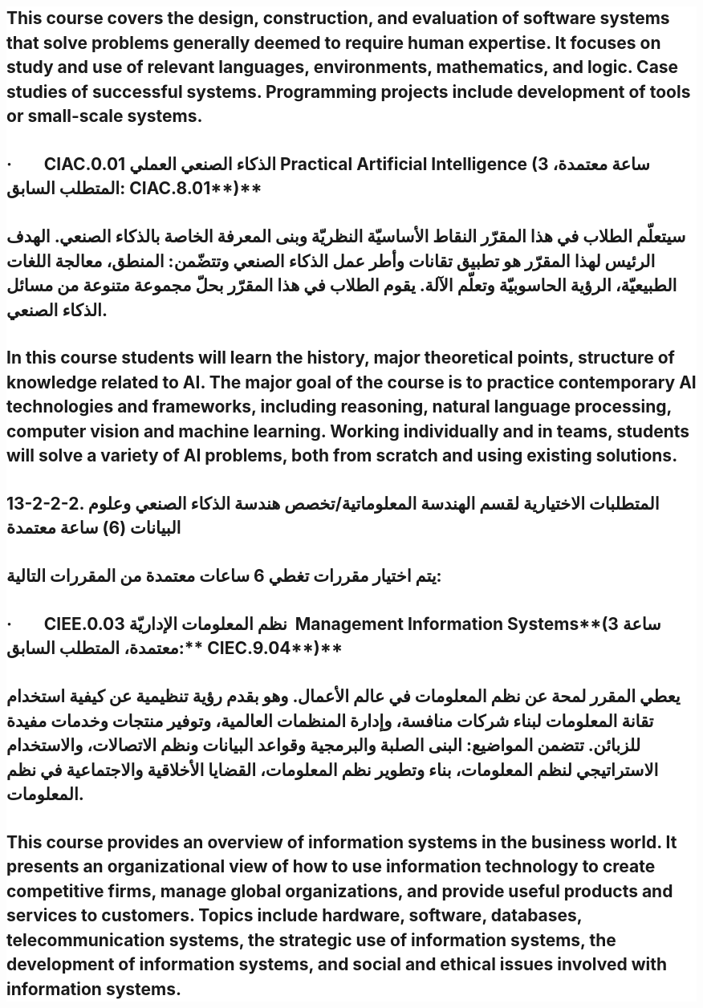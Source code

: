 ## This course covers the design, construction, and evaluation of software systems that solve problems generally deemed to require human expertise. It focuses on study and use of relevant languages, environments, mathematics, and logic. Case studies of successful systems. Programming projects include development of tools or small-scale systems.

## **·**        **CIAC.0.01** **الذكاء الصنعي العملي** **Practical Artificial Intelligence** **(3 ساعة معتمدة، المتطلب السابق:** **CIAC.8.01****)**

## سيتعلّم الطلاب في هذا المقرّر النقاط الأساسيّة النظريّة وبنى المعرفة الخاصة بالذكاء الصنعي. الهدف الرئيس لهذا المقرّر هو تطبيق تقانات وأطر عمل الذكاء الصنعي وتتضّمن: المنطق، معالجة اللغات الطبيعيّة، الرؤية الحاسوبيّة وتعلّم الآلة. يقوم الطلاب في هذا المقرّر بحلّ مجموعة متنوعة من مسائل الذكاء الصنعي.

## In this course students will learn the history, major theoretical points, structure of knowledge related to AI. The major goal of the course is to practice contemporary AI technologies and frameworks, including reasoning, natural language processing, computer vision and machine learning. Working individually and in teams, students will solve a variety of AI problems, both from scratch and using existing solutions.

## **13-2-2-2. المتطلبات الاختيارية لقسم الهندسة المعلوماتية/تخصص هندسة الذكاء الصنعي وعلوم البيانات** (6) ساعة معتمدة

## يتم اختيار مقررات تغطي 6 ساعات معتمدة من المقررات التالية:

## **·**        **CIEE.0.03** **نظم المعلومات الإداريّة**  **Management Information Systems****(3 ساعة معتمدة، المتطلب السابق:** **CIEC.9.04****)**

## يعطي المقرر لمحة عن نظم المعلومات في عالم الأعمال. وهو بقدم رؤية تنظيمية عن كيفية استخدام تقانة المعلومات لبناء شركات منافسة، وإدارة المنظمات العالمية، وتوفير منتجات وخدمات مفيدة للزبائن. تتضمن المواضيع: البنى الصلبة والبرمجية وقواعد البيانات ونظم الاتصالات، والاستخدام الاستراتيجي لنظم المعلومات، بناء وتطوير نظم المعلومات، القضايا الأخلاقية والاجتماعية في نظم المعلومات.

## This course provides an overview of information systems in the business world. It presents an organizational view of how to use information technology to create competitive firms, manage global organizations, and provide useful products and services to customers. Topics include hardware, software, databases, telecommunication systems, the strategic use of information systems, the development of information systems, and social and ethical issues involved with information systems.
